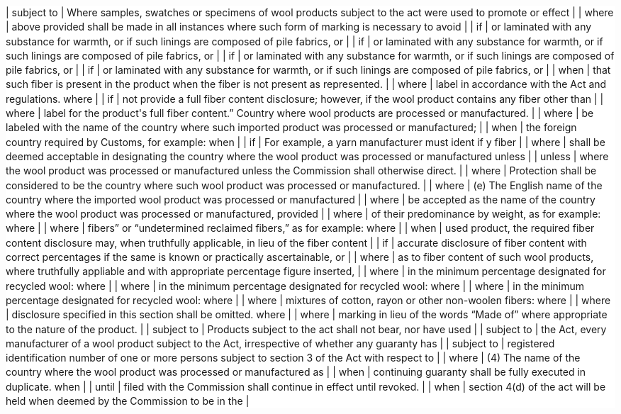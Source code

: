 | subject to    | Where samples, swatches or specimens of wool products  subject to the act were used to promote or effect                                       |
| where         | above provided shall be made in all instances where such form of marking is necessary to avoid                                                 |
| if            | or laminated with any substance for warmth, or if such linings are composed of pile fabrics, or                                                |
| if            | or laminated with any substance for warmth, or if such linings are composed of pile fabrics, or                                                |
| if            | or laminated with any substance for warmth, or if such linings are composed of pile fabrics, or                                                |
| if            | or laminated with any substance for warmth, or if such linings are composed of pile fabrics, or                                                |
| when          | that such fiber is present in the product when  the fiber is not present as represented.                                                       |
| where         | label in accordance with the Act and regulations. where                                                                                        |
| if            | not provide a full fiber content disclosure; however, if the wool product contains any fiber other than                                        |
| where         | label for the product's full fiber content.&#8221; Country where  wool products are processed or manufactured.                                 |
| where         | be labeled with the name of the country where  such imported product was processed or manufactured;                                            |
| when          | the foreign country required by Customs, for example: when                                                                                     |
| if            | For example, a yarn manufacturer must ident if y fiber                                                                                         |
| where         | shall be deemed acceptable in designating the country where the wool product was processed or manufactured unless                              |
| unless        | where the wool product was processed or manufactured unless  the Commission shall otherwise direct.                                            |
| where         | Protection shall be considered to be the country where  such wool product was processed or manufactured.                                       |
| where         | (e) The English name of the country  where the imported wool product was processed or manufactured                                             |
| where         | be accepted as the name of the country where the wool product was processed or manufactured, provided                                          |
| where         | of their predominance by weight, as for example: where                                                                                         |
| where         | fibers&#8221; or &#8220;undetermined reclaimed fibers,&#8221; as for example: where                                                            |
| when          | used product, the required fiber content disclosure may, when truthfully applicable, in lieu of the fiber content                              |
| if            | accurate disclosure of fiber content with correct percentages if the same is known or practically ascertainable, or                            |
| where         | as to fiber content of such wool products, where truthfully appliable and with appropriate percentage figure inserted,                         |
| where         | in the minimum percentage designated for recycled wool: where                                                                                  |
| where         | in the minimum percentage designated for recycled wool: where                                                                                  |
| where         | in the minimum percentage designated for recycled wool: where                                                                                  |
| where         | mixtures of cotton, rayon or other non-woolen fibers: where                                                                                    |
| where         | disclosure specified in this section shall be omitted. where                                                                                   |
| where         | marking in lieu of the words &#8220;Made of&#8221; where  appropriate to the nature of the product.                                            |
| subject to    | Products  subject to the act shall not bear, nor have used                                                                                     |
| subject to    | the Act, every manufacturer of a wool product subject to the Act, irrespective of whether any guaranty has                                     |
| subject to    | registered identification number of one or more persons subject to section 3 of the Act with respect to                                        |
| where         | (4) The name of the country  where the wool product was processed or manufactured as                                                           |
| when          | continuing guaranty shall be fully executed in duplicate. when                                                                                 |
| until         | filed with the Commission shall continue in effect until  revoked.                                                                             |
| when          | section 4(d) of the act will be held when deemed by the Commission to be in the                                                                |
